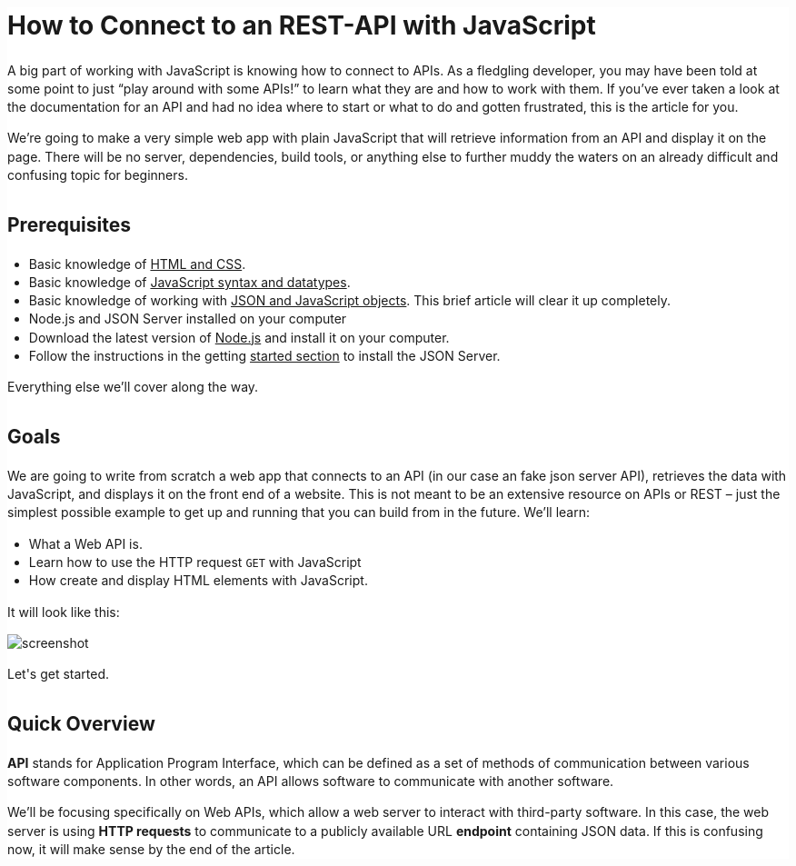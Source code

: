 # How to Connect to an REST-API with JavaScript

A big part of working with JavaScript is knowing how to connect to APIs. 
As a fledgling developer, you may have been told at some point to just “play around with some APIs!” 
to learn what they are and how to work with them. If you’ve ever taken a look at the documentation 
for an API and had no idea where to start or what to do and gotten frustrated, this is the article for you.

We’re going to make a very simple web app with plain JavaScript that will retrieve information from an API and display it on the page. There will be no server, dependencies, build tools, or anything else to 
further muddy the waters on an already difficult and confusing topic for beginners.

## Prerequisites
- Basic knowledge of [HTML and CSS](https://internetingishard.com/html-and-css/).
- Basic knowledge of [JavaScript syntax and datatypes](https://www.sitepoint.com/beginners-guide-javascript-variables-and-datatypes/).
- Basic knowledge of working with [JSON and JavaScript objects](https://www.taniarascia.com/how-to-use-json-data-with-php-or-javascript/). This brief article will clear it up completely.
- Node.js and JSON Server installed on your computer
- Download the latest version of [Node.js](https://nodejs.org) and install it on your computer.
- Follow the instructions in the getting [started section](https://github.com/typicode/json-server#getting-started) to install the JSON Server.
  
Everything else we’ll cover along the way.

## Goals

We are going to write from scratch a web app that connects to an API (in our case an fake json server API), retrieves the data with JavaScript, and displays it on the front end of a website. This is not meant to be an extensive resource on APIs or REST – just the simplest possible example to get up and running that you can build from in the future. We’ll learn:

- What a Web API is.
- Learn how to use the HTTP request `GET` with JavaScript
- How create and display HTML elements with JavaScript.

It will look like this:

![screenshot](https://raw.githubusercontent.com/DavesProgrammingSamples/HowToConnectToAnApi/master/screenshot_webpage.PNG "screenshot")

Let's get started.

## Quick Overview

**API** stands for Application Program Interface, which can be defined as a set of methods of communication between various software components. In other words, an API allows software to communicate with another software.

We’ll be focusing specifically on Web APIs, which allow a web server to interact with third-party software. In this case, the web server is using **HTTP requests** to communicate to a publicly available URL **endpoint** containing JSON data. If this is confusing now, it will make sense by the end of the article.
